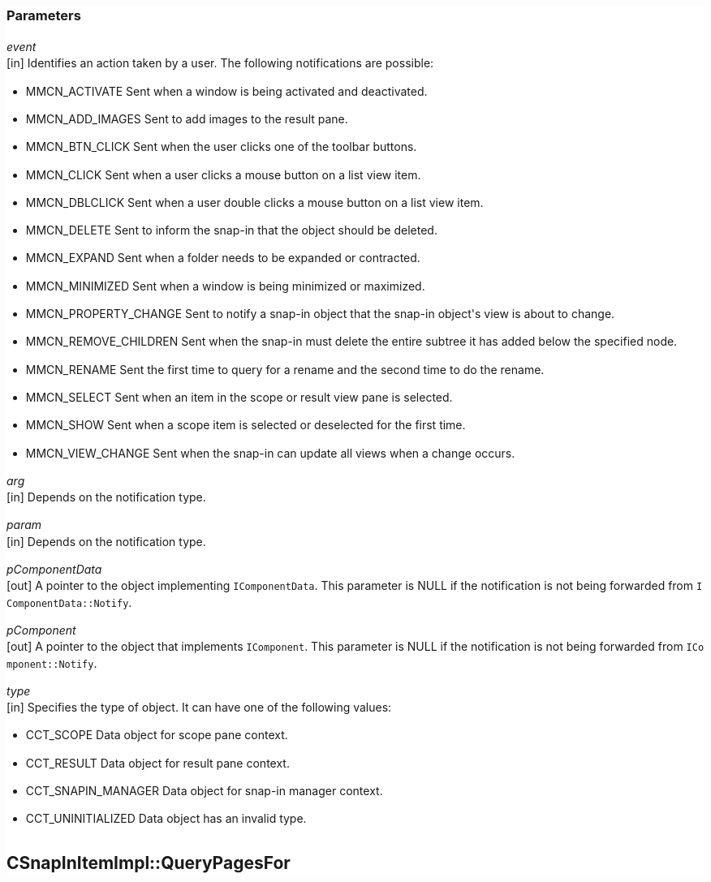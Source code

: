 ### Parameters

*event*<br/>
[in] Identifies an action taken by a user. The following notifications are possible:

- MMCN_ACTIVATE Sent when a window is being activated and deactivated.

- MMCN_ADD_IMAGES Sent to add images to the result pane.

- MMCN_BTN_CLICK Sent when the user clicks one of the toolbar buttons.

- MMCN_CLICK Sent when a user clicks a mouse button on a list view item.

- MMCN_DBLCLICK Sent when a user double clicks a mouse button on a list view item.

- MMCN_DELETE Sent to inform the snap-in that the object should be deleted.

- MMCN_EXPAND Sent when a folder needs to be expanded or contracted.

- MMCN_MINIMIZED Sent when a window is being minimized or maximized.

- MMCN_PROPERTY_CHANGE Sent to notify a snap-in object that the snap-in object's view is about to change.

- MMCN_REMOVE_CHILDREN Sent when the snap-in must delete the entire subtree it has added below the specified node.

- MMCN_RENAME Sent the first time to query for a rename and the second time to do the rename.

- MMCN_SELECT Sent when an item in the scope or result view pane is selected.

- MMCN_SHOW Sent when a scope item is selected or deselected for the first time.

- MMCN_VIEW_CHANGE Sent when the snap-in can update all views when a change occurs.

*arg*<br/>
[in] Depends on the notification type.

*param*<br/>
[in] Depends on the notification type.

*pComponentData*<br/>
[out] A pointer to the object implementing `IComponentData`. This parameter is NULL if the notification is not being forwarded from `IComponentData::Notify`.

*pComponent*<br/>
[out] A pointer to the object that implements `IComponent`. This parameter is NULL if the notification is not being forwarded from `IComponent::Notify`.

*type*<br/>
[in] Specifies the type of object. It can have one of the following values:

- CCT_SCOPE Data object for scope pane context.

- CCT_RESULT Data object for result pane context.

- CCT_SNAPIN_MANAGER Data object for snap-in manager context.

- CCT_UNINITIALIZED Data object has an invalid type.

## <a name="querypagesfor"></a> CSnapInItemImpl::QueryPagesFor
